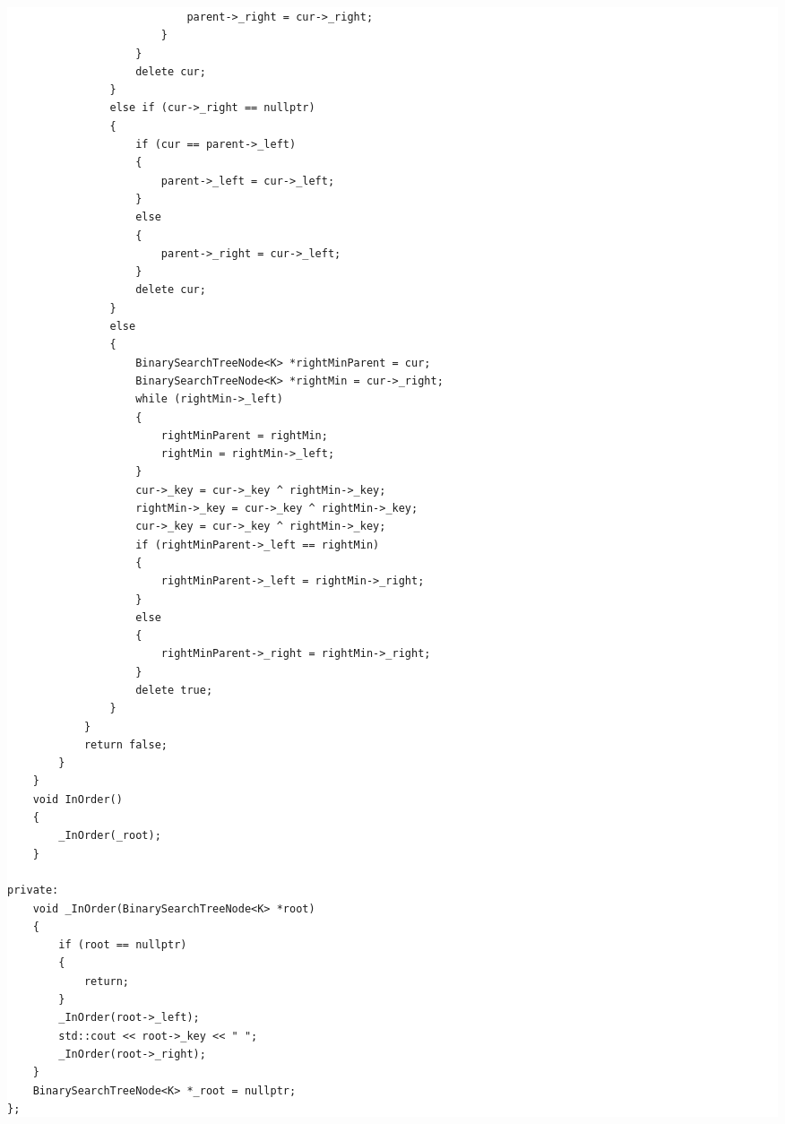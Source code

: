 ```C++{.line-numbers}
                            parent->_right = cur->_right;
                        }
                    }
                    delete cur;
                }
                else if (cur->_right == nullptr)
                {
                    if (cur == parent->_left)
                    {
                        parent->_left = cur->_left;
                    }
                    else
                    {
                        parent->_right = cur->_left;
                    }
                    delete cur;
                }
                else
                {
                    BinarySearchTreeNode<K> *rightMinParent = cur;
                    BinarySearchTreeNode<K> *rightMin = cur->_right;
                    while (rightMin->_left)
                    {
                        rightMinParent = rightMin;
                        rightMin = rightMin->_left;
                    }
                    cur->_key = cur->_key ^ rightMin->_key;
                    rightMin->_key = cur->_key ^ rightMin->_key;
                    cur->_key = cur->_key ^ rightMin->_key;
                    if (rightMinParent->_left == rightMin)
                    {
                        rightMinParent->_left = rightMin->_right;
                    }
                    else
                    {
                        rightMinParent->_right = rightMin->_right;
                    }
                    delete true;
                }
            }
            return false;
        }
    }
    void InOrder()
    {
        _InOrder(_root);
    }

private:
    void _InOrder(BinarySearchTreeNode<K> *root)
    {
        if (root == nullptr)
        {
            return;
        }
        _InOrder(root->_left);
        std::cout << root->_key << " ";
        _InOrder(root->_right);
    }
    BinarySearchTreeNode<K> *_root = nullptr;
};
```
